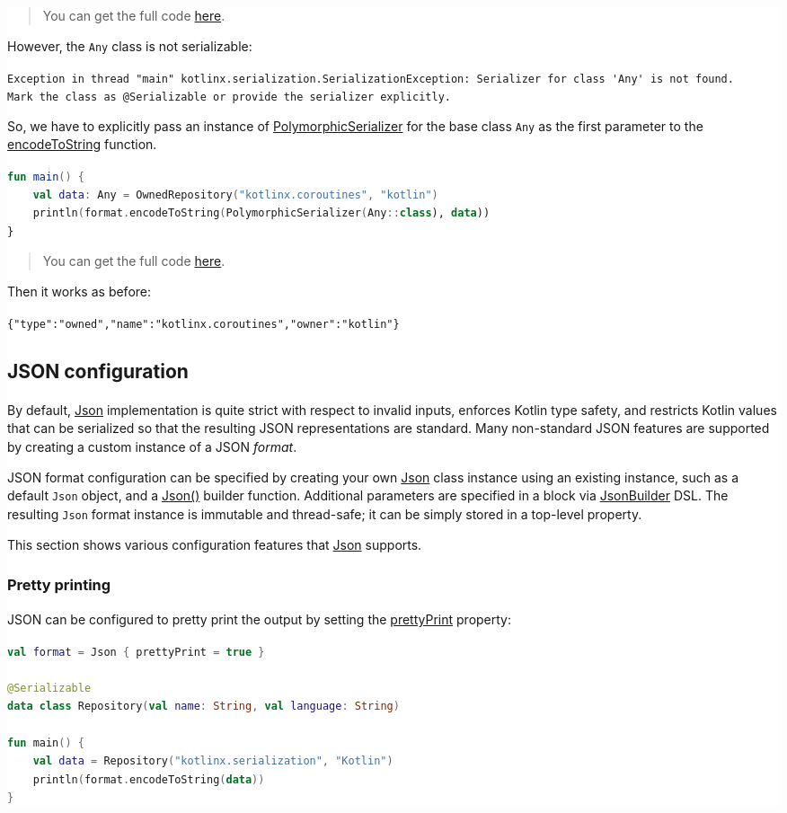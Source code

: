 > You can get the full code [here](../runtime/jvmTest/src/guide/example-poly-12.kt).

However, the `Any` class is not serializable:

```text 
Exception in thread "main" kotlinx.serialization.SerializationException: Serializer for class 'Any' is not found.
Mark the class as @Serializable or provide the serializer explicitly.
```



So, we have to explicitly pass an instance of [PolymorphicSerializer] for the base class `Any` as the 
first parameter to the [encodeToString][Json.encodeToString] function.



```kotlin
fun main() {
    val data: Any = OwnedRepository("kotlinx.coroutines", "kotlin")
    println(format.encodeToString(PolymorphicSerializer(Any::class), data))
}    
```

> You can get the full code [here](../runtime/jvmTest/src/guide/example-poly-13.kt).

Then it works as before:

```text 
{"type":"owned","name":"kotlinx.coroutines","owner":"kotlin"}
```                  



## JSON configuration

By default, [Json] implementation is quite strict with respect to invalid inputs, enforces Kotlin type safety, and
restricts Kotlin values that can be serialized so that the resulting JSON representations are standard.
Many non-standard JSON features are supported by creating a custom instance of a JSON _format_.    

JSON format configuration can be specified by creating your own [Json] class instance using an existing 
instance, such as a default `Json` object, and a [Json()] builder function. Additional parameters
are specified in a block via [JsonBuilder] DSL. The resulting `Json` format instance is immutable and thread-safe; 
it can be simply stored in a top-level property. 

This section shows various configuration features that [Json] supports.



### Pretty printing

JSON can be configured to pretty print the output by setting the [prettyPrint][JsonBuilder.prettyPrint] property:

```kotlin
val format = Json { prettyPrint = true }

@Serializable 
data class Repository(val name: String, val language: String)

fun main() {                                      
    val data = Repository("kotlinx.serialization", "Kotlin")
    println(format.encodeToString(data))
}
```


[kotlin.jvm.Transient]: https://kotlinlang.org/api/latest/jvm/stdlib/kotlin.jvm/-transient/
[Double.NaN]: https://kotlinlang.org/api/latest/jvm/stdlib/kotlin/-double/-na-n.html
[Pair]: https://kotlinlang.org/api/latest/jvm/stdlib/kotlin/-pair/ 
[Triple]: https://kotlinlang.org/api/latest/jvm/stdlib/kotlin/-triple/ 
[Regex]: https://kotlinlang.org/api/latest/jvm/stdlib/kotlin.text/-regex/
[List]: https://kotlinlang.org/api/latest/jvm/stdlib/kotlin.collections/-list/ 
[Set]: https://kotlinlang.org/api/latest/jvm/stdlib/kotlin.collections/-set/ 
[Map]: https://kotlinlang.org/api/latest/jvm/stdlib/kotlin.collections/-map/ 
[Serializable]: https://kotlin.github.io/kotlinx.serialization/kotlinx-serialization/kotlinx.serialization/-serializable/index.html
[Required]: https://kotlin.github.io/kotlinx.serialization/kotlinx-serialization/kotlinx.serialization/-required/index.html
[Transient]: https://kotlin.github.io/kotlinx.serialization/kotlinx-serialization/kotlinx.serialization/-transient/index.html
[SerialName]: https://kotlin.github.io/kotlinx.serialization/kotlinx-serialization/kotlinx.serialization/-serial-name/index.html
[KSerializer]: https://kotlin.github.io/kotlinx.serialization/kotlinx-serialization/kotlinx.serialization/-k-serializer/index.html
[SerializationStrategy.serialize]: https://kotlin.github.io/kotlinx.serialization/kotlinx-serialization/kotlinx.serialization/-serialization-strategy/serialize.html
[DeserializationStrategy.deserialize]: https://kotlin.github.io/kotlinx.serialization/kotlinx-serialization/kotlinx.serialization/-deserialization-strategy/deserialize.html
[KSerializer.descriptor]: https://kotlin.github.io/kotlinx.serialization/kotlinx-serialization/kotlinx.serialization/-k-serializer/descriptor.html
[serializer]: https://kotlin.github.io/kotlinx.serialization/kotlinx-serialization/kotlinx.serialization/serializer.html
[PolymorphicSerializer]: https://kotlin.github.io/kotlinx.serialization/kotlinx-serialization/kotlinx.serialization/-polymorphic-serializer/index.html
[LongAsStringSerializer]: https://kotlin.github.io/kotlinx.serialization/kotlinx-serialization/kotlinx.serialization.builtins/-long-as-string-serializer/index.html
[Json.encodeToString]: https://kotlin.github.io/kotlinx.serialization/kotlinx-serialization/kotlinx.serialization.json/-json/encode-to-string.html
[Json.decodeFromString]: https://kotlin.github.io/kotlinx.serialization/kotlinx-serialization/kotlinx.serialization.json/-json/decode-from-string.html
[Json]: https://kotlin.github.io/kotlinx.serialization/kotlinx-serialization/kotlinx.serialization.json/-json/index.html
[Json()]: https://kotlin.github.io/kotlinx.serialization/kotlinx-serialization/kotlinx.serialization.json/-json.html
[JsonBuilder]: https://kotlin.github.io/kotlinx.serialization/kotlinx-serialization/kotlinx.serialization.json/-json-builder/index.html
[JsonBuilder.prettyPrint]: https://kotlin.github.io/kotlinx.serialization/kotlinx-serialization/kotlinx.serialization.json/-json-builder/pretty-print.html
[JsonBuilder.encodeDefaults]: https://kotlin.github.io/kotlinx.serialization/kotlinx-serialization/kotlinx.serialization.json/-json-builder/encode-defaults.html
[JsonBuilder.ignoreUnknownKeys]: https://kotlin.github.io/kotlinx.serialization/kotlinx-serialization/kotlinx.serialization.json/-json-builder/ignore-unknown-keys.html
[JsonBuilder.allowStructuredMapKeys]: https://kotlin.github.io/kotlinx.serialization/kotlinx-serialization/kotlinx.serialization.json/-json-builder/allow-structured-map-keys.html
[JsonBuilder.coerceInputValues]: https://kotlin.github.io/kotlinx.serialization/kotlinx-serialization/kotlinx.serialization.json/-json-builder/coerce-input-values.html
[JsonBuilder.allowSpecialFloatingPointValues]: https://kotlin.github.io/kotlinx.serialization/kotlinx-serialization/kotlinx.serialization.json/-json-builder/allow-special-floating-point-values.html
[JsonBuilder.classDiscriminator]: https://kotlin.github.io/kotlinx.serialization/kotlinx-serialization/kotlinx.serialization.json/-json-builder/class-discriminator.html
[Encoder]: https://kotlin.github.io/kotlinx.serialization/kotlinx-serialization/kotlinx.serialization.encoding/-encoder/index.html
[Encoder.encodeString]: https://kotlin.github.io/kotlinx.serialization/kotlinx-serialization/kotlinx.serialization.encoding/-encoder/encode-string.html
[Decoder]: https://kotlin.github.io/kotlinx.serialization/kotlinx-serialization/kotlinx.serialization.encoding/-decoder/index.html
[Decoder.decodeString]: https://kotlin.github.io/kotlinx.serialization/kotlinx-serialization/kotlinx.serialization.encoding/-decoder/decode-string.html
[Encoder.encodeSerializableValue]: https://kotlin.github.io/kotlinx.serialization/kotlinx-serialization/kotlinx.serialization.encoding/-encoder/encode-serializable-value.html
[Decoder.decodeSerializableValue]: https://kotlin.github.io/kotlinx.serialization/kotlinx-serialization/kotlinx.serialization.encoding/-decoder/decode-serializable-value.html
[encodeStructure]: https://kotlin.github.io/kotlinx.serialization/kotlinx-serialization/kotlinx.serialization.encoding/encode-structure.html
[CompositeEncoder]: https://kotlin.github.io/kotlinx.serialization/kotlinx-serialization/kotlinx.serialization.encoding/-composite-encoder/index.html
[decodeStructure]: https://kotlin.github.io/kotlinx.serialization/kotlinx-serialization/kotlinx.serialization.encoding/decode-structure.html
[CompositeDecoder]: https://kotlin.github.io/kotlinx.serialization/kotlinx-serialization/kotlinx.serialization.encoding/-composite-decoder/index.html
[CompositeDecoder.decodeElementIndex]: https://kotlin.github.io/kotlinx.serialization/kotlinx-serialization/kotlinx.serialization.encoding/-composite-decoder/decode-element-index.html
[CompositeDecoder.decodeIntElement]: https://kotlin.github.io/kotlinx.serialization/kotlinx-serialization/kotlinx.serialization.encoding/-composite-decoder/decode-int-element.html
[PrimitiveSerialDescriptor()]: https://kotlin.github.io/kotlinx.serialization/kotlinx-serialization/kotlinx.serialization.descriptors/-primitive-serial-descriptor.html
[PrimitiveKind]: https://kotlin.github.io/kotlinx.serialization/kotlinx-serialization/kotlinx.serialization.descriptors/-primitive-kind/index.html
[SerialDescriptor]: https://kotlin.github.io/kotlinx.serialization/kotlinx-serialization/kotlinx.serialization.descriptors/-serial-descriptor/index.html
[buildClassSerialDescriptor]: https://kotlin.github.io/kotlinx.serialization/kotlinx-serialization/kotlinx.serialization.descriptors/build-class-serial-descriptor.html
[ClassSerialDescriptorBuilder.element]: https://kotlin.github.io/kotlinx.serialization/kotlinx-serialization/kotlinx.serialization.descriptors/-class-serial-descriptor-builder/element.html
[SerialKind]: https://kotlin.github.io/kotlinx.serialization/kotlinx-serialization/kotlinx.serialization.descriptors/-serial-kind/index.html
[SerializersModule]: https://kotlin.github.io/kotlinx.serialization/kotlinx-serialization/kotlinx.serialization.modules/-serializers-module/index.html
[SerializersModule()]: https://kotlin.github.io/kotlinx.serialization/kotlinx-serialization/kotlinx.serialization.modules/-serializers-module.html
[polymorphic]: https://kotlin.github.io/kotlinx.serialization/kotlinx-serialization/kotlinx.serialization.modules/polymorphic.html
[subclass]: https://kotlin.github.io/kotlinx.serialization/kotlinx-serialization/kotlinx.serialization.modules/subclass.html